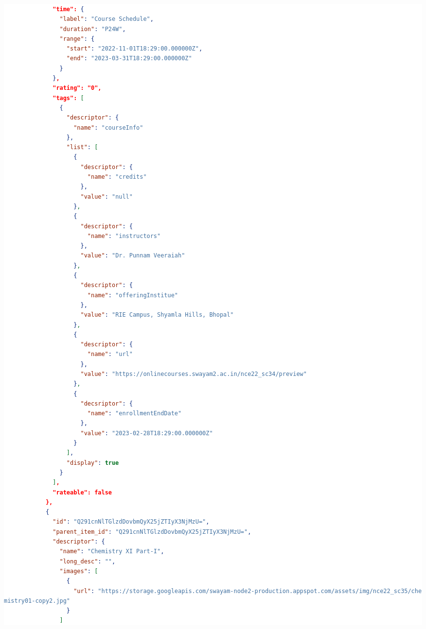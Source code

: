```json
              "time": {
                "label": "Course Schedule",
                "duration": "P24W",
                "range": {
                  "start": "2022-11-01T18:29:00.000000Z",
                  "end": "2023-03-31T18:29:00.000000Z"
                }
              },
              "rating": "0",
              "tags": [
                {
                  "descriptor": {
                    "name": "courseInfo"
                  },
                  "list": [
                    {
                      "descriptor": {
                        "name": "credits"
                      },
                      "value": "null"
                    },
                    {
                      "descriptor": {
                        "name": "instructors"
                      },
                      "value": "Dr. Punnam Veeraiah"
                    },
                    {
                      "descriptor": {
                        "name": "offeringInstitue"
                      },
                      "value": "RIE Campus, Shyamla Hills, Bhopal"
                    },
                    {
                      "descriptor": {
                        "name": "url"
                      },
                      "value": "https://onlinecourses.swayam2.ac.in/nce22_sc34/preview"
                    },
                    {
                      "decsriptor": {
                        "name": "enrollmentEndDate"
                      },
                      "value": "2023-02-28T18:29:00.000000Z"
                    }
                  ],
                  "display": true
                }
              ],
              "rateable": false
            },
            {
              "id": "Q291cnNlTGlzdDovbmQyX25jZTIyX3NjMzU=",
              "parent_item_id": "Q291cnNlTGlzdDovbmQyX25jZTIyX3NjMzU=",
              "descriptor": {
                "name": "Chemistry XI Part-I",
                "long_desc": "",
                "images": [
                  {
                    "url": "https://storage.googleapis.com/swayam-node2-production.appspot.com/assets/img/nce22_sc35/chemistry01-copy2.jpg"
                  }
                ]
```